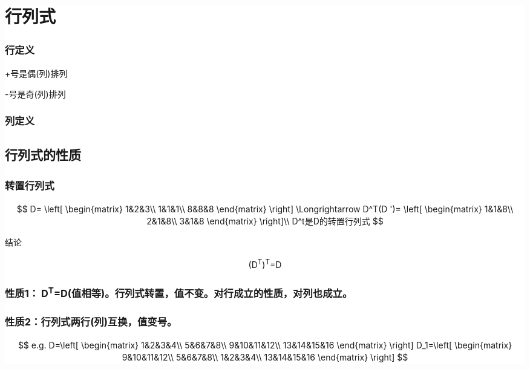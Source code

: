 # 行列式

### 行定义

+号是偶(列)排列

-号是奇(列)排列

### 列定义

##  行列式的性质

### 转置行列式

$$
D=
\left[ 
\begin{matrix}
	1&2&3\\
	1&1&1\\
	8&8&8
\end{matrix}
\right]
\Longrightarrow
D^T(D ')=
\left[ 
\begin{matrix}
	1&1&8\\
	2&1&8\\
	3&1&8
\end{matrix}
\right]\\
D^t是D的转置行列式
$$

结论

<center>(D<sup>T</sup>)<sup>T</sup>=D</center>

### 性质1： D<sup>T</sup>=D(值相等)。行列式转置，值不变。**对行成立的性质，对列也成立。**

### 性质2：行列式两行(列)互换，值变号。

$$
e.g. D=\left[
\begin{matrix}
1&2&3&4\\
5&6&7&8\\
9&10&11&12\\
13&14&15&16
\end{matrix}
\right]
D_1=\left[
\begin{matrix}
9&10&11&12\\
5&6&7&8\\
1&2&3&4\\
13&14&15&16
\end{matrix}
\right]
$$
